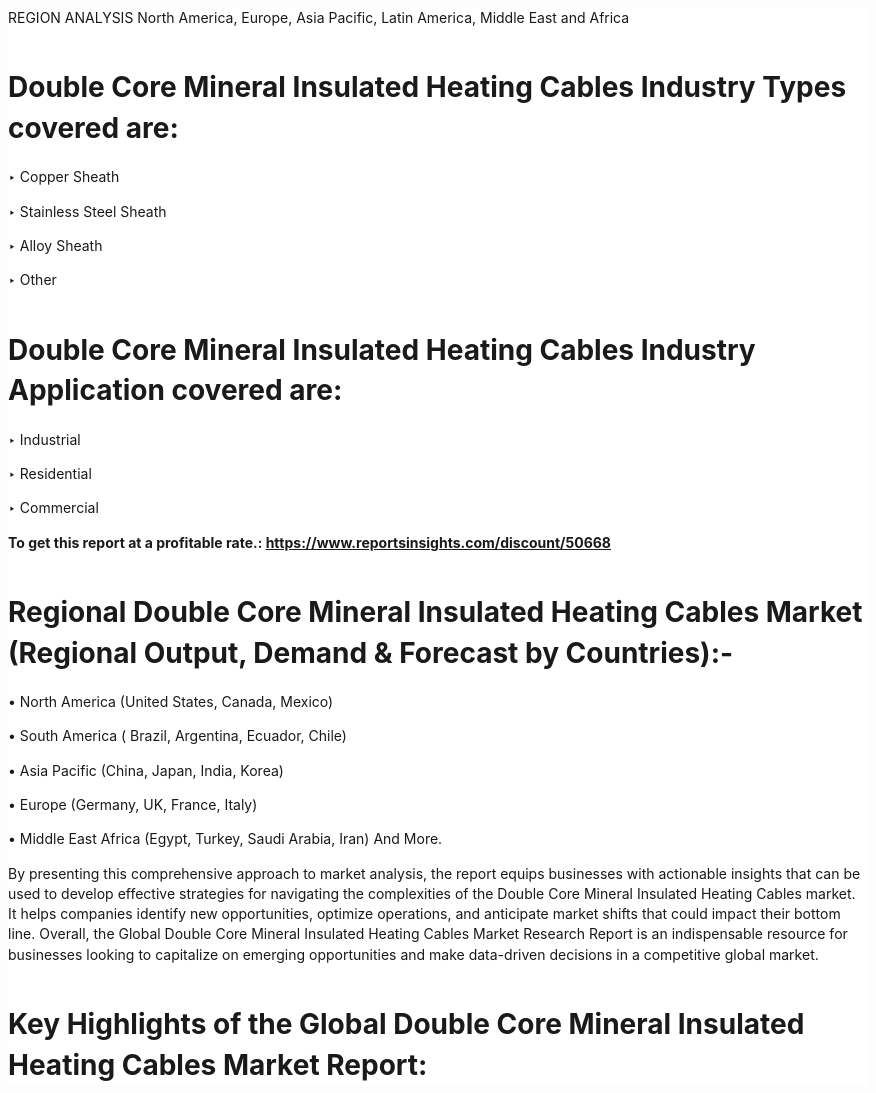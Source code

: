 <tr>
<td>REGION ANALYSIS</td>
<td>North America, Europe, Asia Pacific, Latin America, Middle East and Africa</td>
</tr>
</table>

# <strong>Double Core Mineral Insulated Heating Cables Industry Types covered are:</strong>

‣ Copper Sheath

‣ Stainless Steel Sheath

‣ Alloy Sheath

‣ Other

# <strong>Double Core Mineral Insulated Heating Cables Industry Application covered are:</strong>

‣ Industrial

‣ Residential

‣ Commercial

<strong>To get this report at a profitable rate.: <a href=https://www.reportsinsights.com/discount/50668>https://www.reportsinsights.com/discount/50668</a></strong></font>

# <strong>Regional Double Core Mineral Insulated Heating Cables Market (Regional Output, Demand &amp; Forecast by Countries):-</strong>

• North America (United States, Canada, Mexico)

• South America ( Brazil, Argentina, Ecuador, Chile)

• Asia Pacific (China, Japan, India, Korea)

• Europe (Germany, UK, France, Italy)

• Middle East Africa (Egypt, Turkey, Saudi Arabia, Iran) And More.

By presenting this comprehensive approach to market analysis, the report equips businesses with actionable insights that can be used to develop effective strategies for navigating the complexities of the Double Core Mineral Insulated Heating Cables market. It helps companies identify new opportunities, optimize operations, and anticipate market shifts that could impact their bottom line. Overall, the Global Double Core Mineral Insulated Heating Cables Market Research Report is an indispensable resource for businesses looking to capitalize on emerging opportunities and make data-driven decisions in a competitive global market.

# <strong>Key Highlights of the Global Double Core Mineral Insulated Heating Cables Market Report:</strong>
